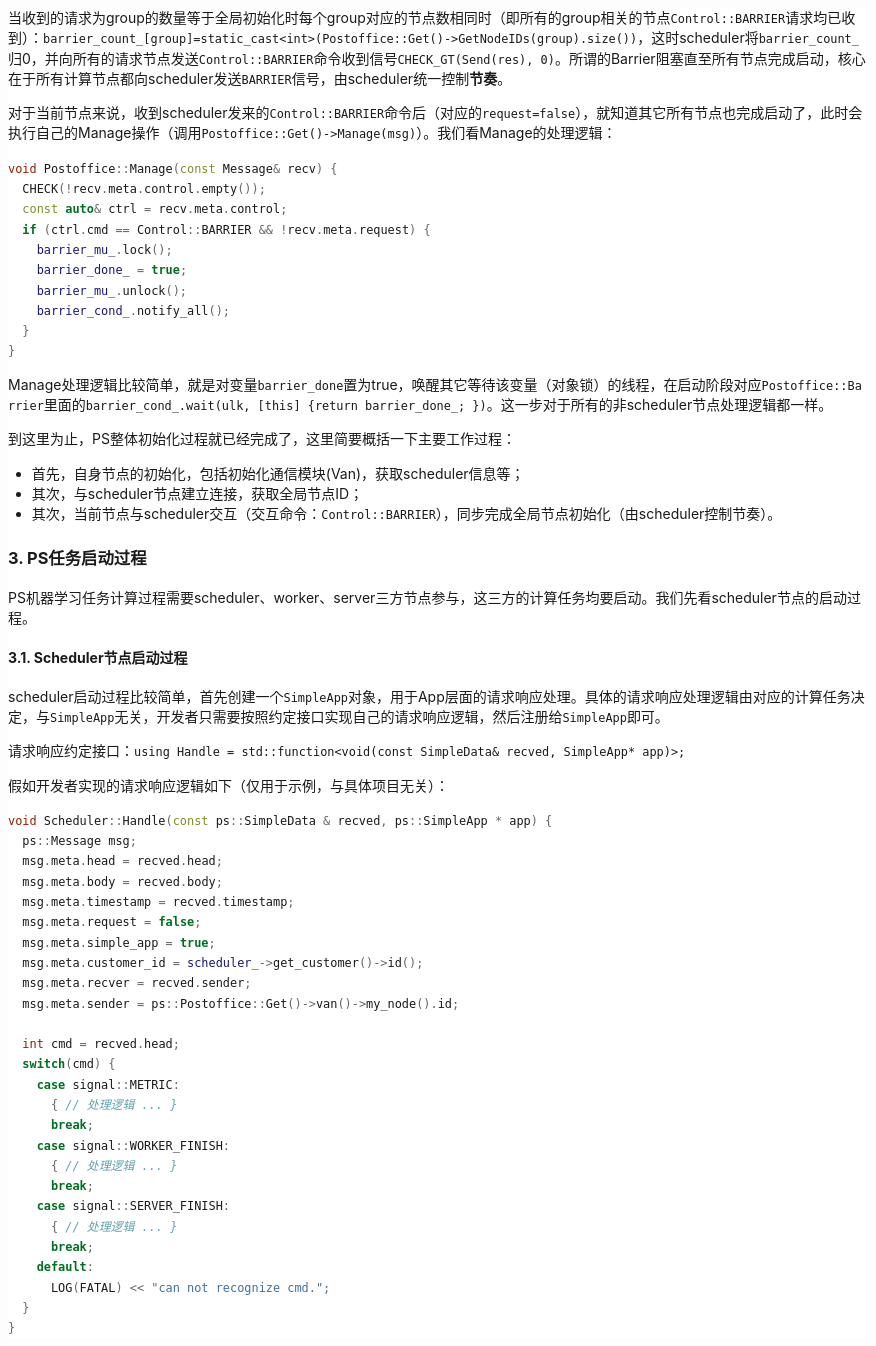 当收到的请求为group的数量等于全局初始化时每个group对应的节点数相同时（即所有的group相关的节点`Control::BARRIER`请求均已收到）：`barrier_count_[group]=static_cast<int>(Postoffice::Get()->GetNodeIDs(group).size())`，这时scheduler将`barrier_count_`归0，并向所有的请求节点发送`Control::BARRIER`命令收到信号`CHECK_GT(Send(res), 0)`。所谓的Barrier阻塞直至所有节点完成启动，核心在于所有计算节点都向scheduler发送`BARRIER`信号，由scheduler统一控制**节奏**。

对于当前节点来说，收到scheduler发来的`Control::BARRIER`命令后（对应的`request=false`），就知道其它所有节点也完成启动了，此时会执行自己的Manage操作（调用`Postoffice::Get()->Manage(msg)`）。我们看Manage的处理逻辑：

```c++
void Postoffice::Manage(const Message& recv) {
  CHECK(!recv.meta.control.empty());
  const auto& ctrl = recv.meta.control;
  if (ctrl.cmd == Control::BARRIER && !recv.meta.request) {
    barrier_mu_.lock();
    barrier_done_ = true;
    barrier_mu_.unlock();
    barrier_cond_.notify_all();
  }
}
```

Manage处理逻辑比较简单，就是对变量`barrier_done`置为true，唤醒其它等待该变量（对象锁）的线程，在启动阶段对应`Postoffice::Barrier`里面的`barrier_cond_.wait(ulk, [this] {return barrier_done_; })`。这一步对于所有的非scheduler节点处理逻辑都一样。

到这里为止，PS整体初始化过程就已经完成了，这里简要概括一下主要工作过程：

+ 首先，自身节点的初始化，包括初始化通信模块(Van)，获取scheduler信息等；
+ 其次，与scheduler节点建立连接，获取全局节点ID；
+ 其次，当前节点与scheduler交互（交互命令：`Control::BARRIER`），同步完成全局节点初始化（由scheduler控制节奏）。

<h3 id="3.PS任务启动过程">3. PS任务启动过程</h3>

PS机器学习任务计算过程需要scheduler、worker、server三方节点参与，这三方的计算任务均要启动。我们先看scheduler节点的启动过程。 

<h4 id="3.1.Scheduler节点启动过程">3.1. Scheduler节点启动过程</h4>

scheduler启动过程比较简单，首先创建一个`SimpleApp`对象，用于App层面的请求响应处理。具体的请求响应处理逻辑由对应的计算任务决定，与`SimpleApp`无关，开发者只需要按照约定接口实现自己的请求响应逻辑，然后注册给`SimpleApp`即可。

请求响应约定接口：`using Handle = std::function<void(const SimpleData& recved, SimpleApp* app)>;`

假如开发者实现的请求响应逻辑如下（仅用于示例，与具体项目无关）：

```c++
void Scheduler::Handle(const ps::SimpleData & recved, ps::SimpleApp * app) {
  ps::Message msg;
  msg.meta.head = recved.head;
  msg.meta.body = recved.body;
  msg.meta.timestamp = recved.timestamp;
  msg.meta.request = false;
  msg.meta.simple_app = true;
  msg.meta.customer_id = scheduler_->get_customer()->id();
  msg.meta.recver = recved.sender;
  msg.meta.sender = ps::Postoffice::Get()->van()->my_node().id;

  int cmd = recved.head;
  switch(cmd) {
    case signal::METRIC:
      { // 处理逻辑 ... }
      break;
    case signal::WORKER_FINISH:
      { // 处理逻辑 ... }
      break;
    case signal::SERVER_FINISH:
      { // 处理逻辑 ... }
      break;
    default:
      LOG(FATAL) << "can not recognize cmd.";
  }
}
```